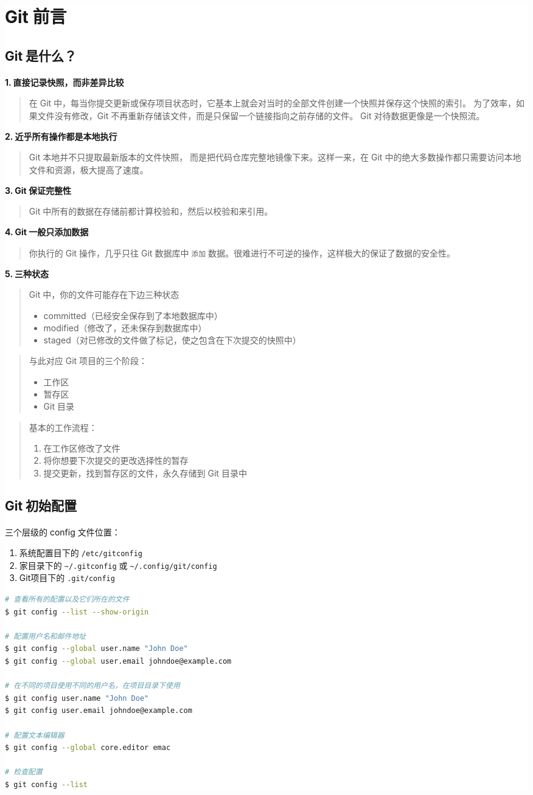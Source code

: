 # Git 前言
## Git 是什么？
**1. 直接记录快照，而非差异比较**
> 在 Git 中，每当你提交更新或保存项目状态时，它基本上就会对当时的全部文件创建一个快照并保存这个快照的索引。 为了效率，如果文件没有修改，Git 不再重新存储该文件，而是只保留一个链接指向之前存储的文件。 Git 对待数据更像是一个快照流。

**2. 近乎所有操作都是本地执行**
> Git 本地并不只提取最新版本的文件快照， 而是把代码仓库完整地镜像下来。这样一来，在 Git 中的绝大多数操作都只需要访问本地文件和资源，极大提高了速度。

**3. Git 保证完整性**
> Git 中所有的数据在存储前都计算校验和，然后以校验和来引用。

**4. Git 一般只添加数据**
> 你执行的 Git 操作，几乎只往 Git 数据库中 `添加` 数据。很难进行不可逆的操作，这样极大的保证了数据的安全性。

**5. 三种状态**
> Git 中，你的文件可能存在下边三种状态
> + committed（已经安全保存到了本地数据库中）
> + modified（修改了，还未保存到数据库中）
> + staged（对已修改的文件做了标记，使之包含在下次提交的快照中）

> 与此对应 Git 项目的三个阶段：
> + 工作区
> + 暂存区
> + Git 目录

> 基本的工作流程：
> 1. 在工作区修改了文件
> 2. 将你想要下次提交的更改选择性的暂存
> 3. 提交更新，找到暂存区的文件，永久存储到 Git 目录中

## Git 初始配置
三个层级的 config 文件位置：
1. 系统配置目下的 `/etc/gitconfig`
2. 家目录下的 `~/.gitconfig` 或 `~/.config/git/config`
3. Git项目下的 `.git/config`

```bash
# 查看所有的配置以及它们所在的文件
$ git config --list --show-origin

# 配置用户名和邮件地址
$ git config --global user.name "John Doe"
$ git config --global user.email johndoe@example.com

# 在不同的项目使用不同的用户名，在项目目录下使用
$ git config user.name "John Doe"
$ git config user.email johndoe@example.com

# 配置文本编辑器
$ git config --global core.editor emac

# 检查配置
$ git config --list
```

